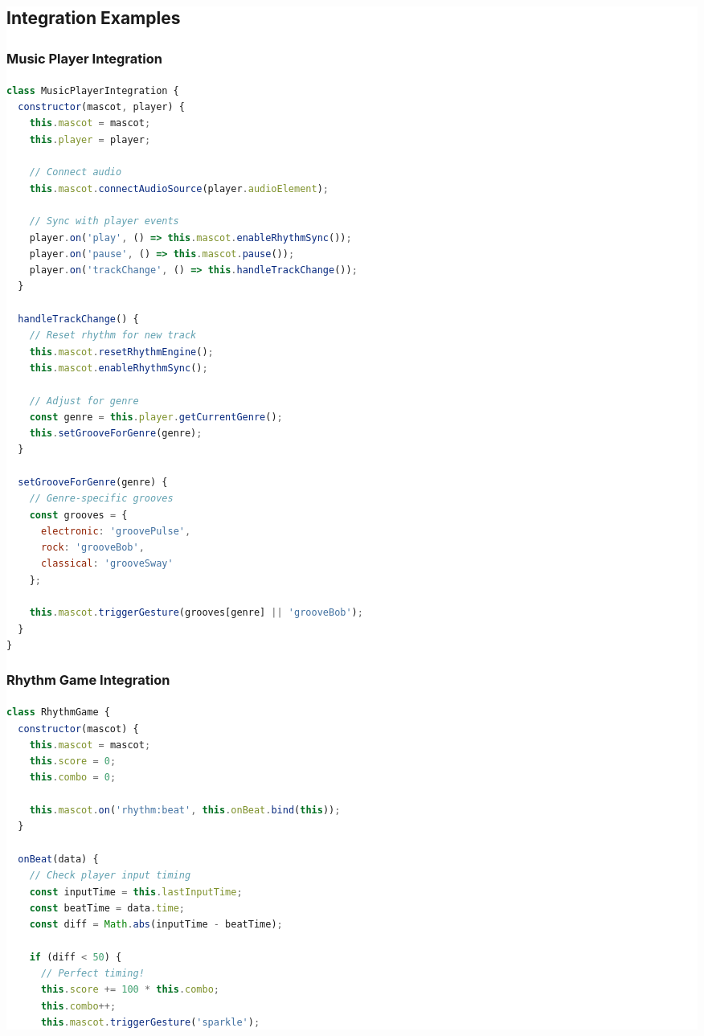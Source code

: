 ## Integration Examples

### Music Player Integration
```javascript
class MusicPlayerIntegration {
  constructor(mascot, player) {
    this.mascot = mascot;
    this.player = player;

    // Connect audio
    this.mascot.connectAudioSource(player.audioElement);

    // Sync with player events
    player.on('play', () => this.mascot.enableRhythmSync());
    player.on('pause', () => this.mascot.pause());
    player.on('trackChange', () => this.handleTrackChange());
  }

  handleTrackChange() {
    // Reset rhythm for new track
    this.mascot.resetRhythmEngine();
    this.mascot.enableRhythmSync();

    // Adjust for genre
    const genre = this.player.getCurrentGenre();
    this.setGrooveForGenre(genre);
  }

  setGrooveForGenre(genre) {
    // Genre-specific grooves
    const grooves = {
      electronic: 'groovePulse',
      rock: 'grooveBob',
      classical: 'grooveSway'
    };

    this.mascot.triggerGesture(grooves[genre] || 'grooveBob');
  }
}
```

### Rhythm Game Integration
```javascript
class RhythmGame {
  constructor(mascot) {
    this.mascot = mascot;
    this.score = 0;
    this.combo = 0;

    this.mascot.on('rhythm:beat', this.onBeat.bind(this));
  }

  onBeat(data) {
    // Check player input timing
    const inputTime = this.lastInputTime;
    const beatTime = data.time;
    const diff = Math.abs(inputTime - beatTime);

    if (diff < 50) {
      // Perfect timing!
      this.score += 100 * this.combo;
      this.combo++;
      this.mascot.triggerGesture('sparkle');
```